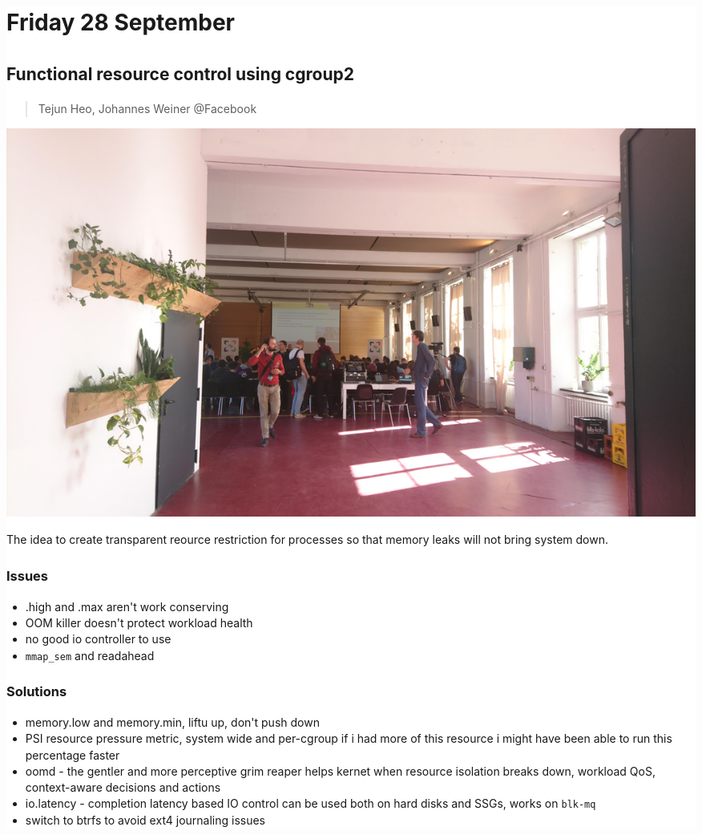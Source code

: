 
# Friday 28 September

## Functional resource control using cgroup2

> Tejun Heo, Johannes Weiner @Facebook

![loft room](loft.JPG)

The idea to create transparent reource restriction for processes so that memory
leaks will not bring system down.

### Issues
* .high and .max aren't work conserving
* OOM killer doesn't protect workload health
* no good io controller to use
* `mmap_sem` and readahead

### Solutions
* memory.low and memory.min, liftu up, don't push down
* PSI resource pressure metric, system wide and per-cgroup if i had more of
  this resource i might have been able to run this percentage faster
* oomd - the gentler and more perceptive grim reaper helps kernet when resource
  isolation breaks down, workload QoS, context-aware decisions and actions
* io.latency - completion latency based IO control can be used both on hard
  disks and SSGs, works on `blk-mq`
* switch to btrfs to avoid ext4 journaling issues
